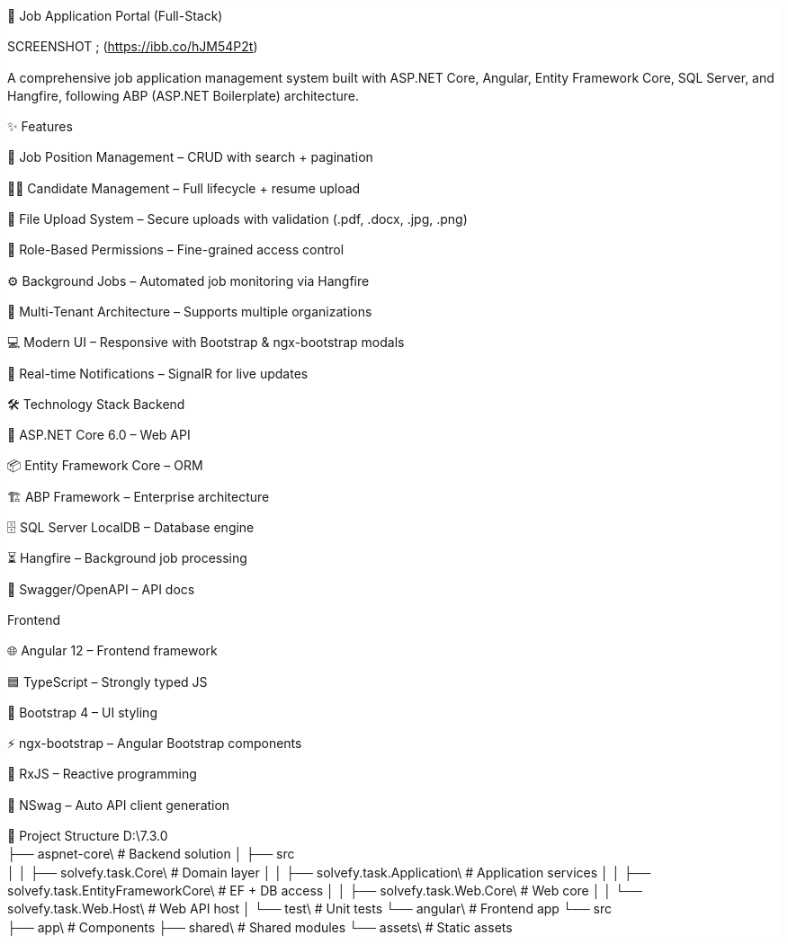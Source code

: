 🎯 Job Application Portal (Full-Stack)

SCREENSHOT ; (https://ibb.co/hJM54P2t)

A comprehensive job application management system built with ASP.NET Core, Angular, Entity Framework Core, SQL Server, and Hangfire, following ABP (ASP.NET Boilerplate) architecture.

✨ Features

📝 Job Position Management – CRUD with search + pagination

👨‍💼 Candidate Management – Full lifecycle + resume upload

📂 File Upload System – Secure uploads with validation (.pdf, .docx, .jpg, .png)

🔐 Role-Based Permissions – Fine-grained access control

⚙️ Background Jobs – Automated job monitoring via Hangfire

🏢 Multi-Tenant Architecture – Supports multiple organizations

💻 Modern UI – Responsive with Bootstrap & ngx-bootstrap modals

🔔 Real-time Notifications – SignalR for live updates

🛠 Technology Stack
Backend

🚀 ASP.NET Core 6.0 – Web API

📦 Entity Framework Core – ORM

🏗 ABP Framework – Enterprise architecture

🗄 SQL Server LocalDB – Database engine

⏳ Hangfire – Background job processing

📖 Swagger/OpenAPI – API docs

Frontend

🌐 Angular 12 – Frontend framework

🟦 TypeScript – Strongly typed JS

🎨 Bootstrap 4 – UI styling

⚡ ngx-bootstrap – Angular Bootstrap components

🔄 RxJS – Reactive programming

🤖 NSwag – Auto API client generation

📂 Project Structure
D:\7.3.0\
├── aspnet-core\               # Backend solution
│   ├── src\
│   │   ├── solvefy.task.Core\             # Domain layer
│   │   ├── solvefy.task.Application\      # Application services
│   │   ├── solvefy.task.EntityFrameworkCore\ # EF + DB access
│   │   ├── solvefy.task.Web.Core\         # Web core
│   │   └── solvefy.task.Web.Host\         # Web API host
│   └── test\                              # Unit tests
└── angular\                  # Frontend app
    └── src\
        ├── app\              # Components
        ├── shared\           # Shared modules
        └── assets\           # Static assets
